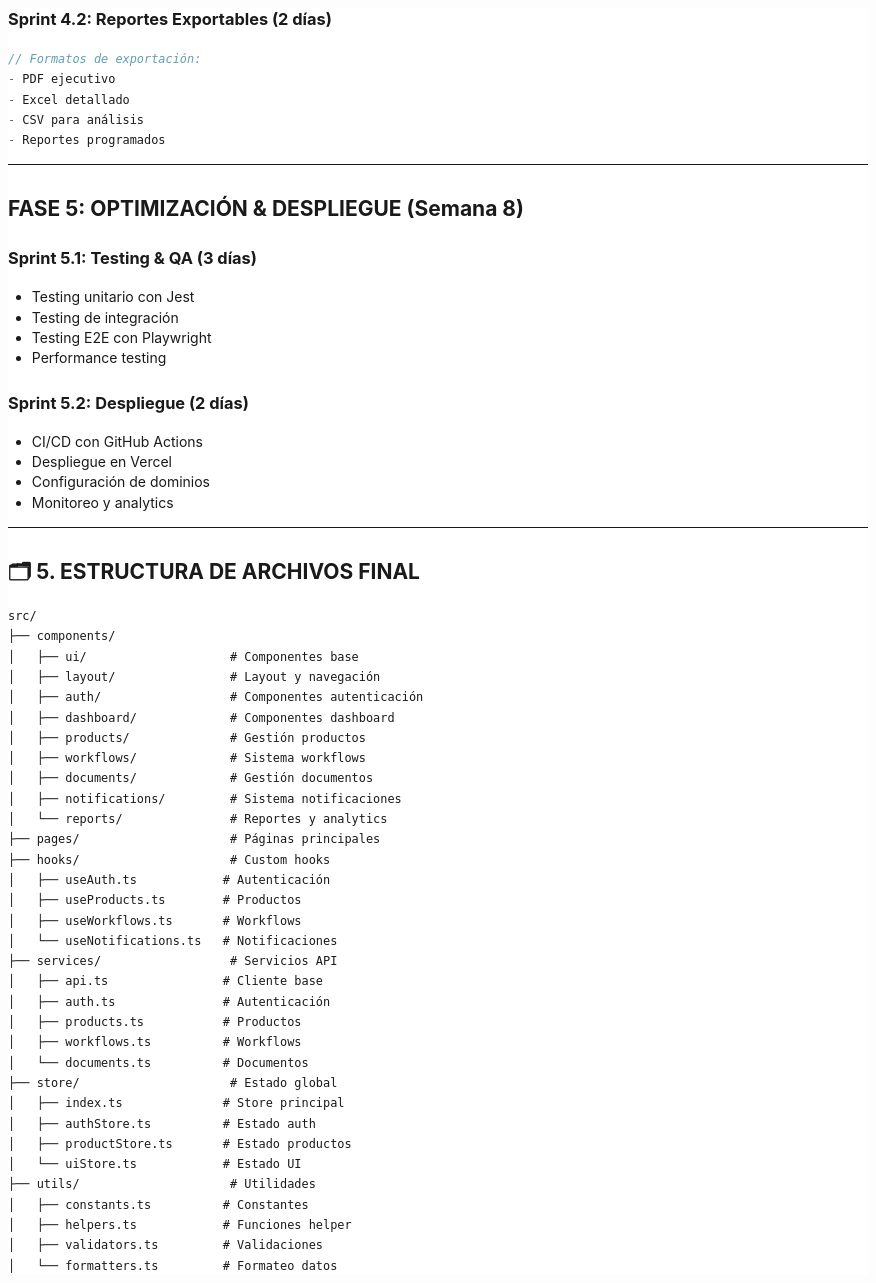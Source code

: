 ### **Sprint 4.2: Reportes Exportables (2 días)**
```typescript
// Formatos de exportación:
- PDF ejecutivo
- Excel detallado
- CSV para análisis
- Reportes programados
```

---

## **FASE 5: OPTIMIZACIÓN & DESPLIEGUE (Semana 8)**

### **Sprint 5.1: Testing & QA (3 días)**
- Testing unitario con Jest
- Testing de integración
- Testing E2E con Playwright
- Performance testing

### **Sprint 5.2: Despliegue (2 días)**
- CI/CD con GitHub Actions
- Despliegue en Vercel
- Configuración de dominios
- Monitoreo y analytics

---

## 🗂️ **5. ESTRUCTURA DE ARCHIVOS FINAL**

```
src/
├── components/
│   ├── ui/                    # Componentes base
│   ├── layout/                # Layout y navegación
│   ├── auth/                  # Componentes autenticación
│   ├── dashboard/             # Componentes dashboard
│   ├── products/              # Gestión productos
│   ├── workflows/             # Sistema workflows
│   ├── documents/             # Gestión documentos
│   ├── notifications/         # Sistema notificaciones
│   └── reports/               # Reportes y analytics
├── pages/                     # Páginas principales
├── hooks/                     # Custom hooks
│   ├── useAuth.ts            # Autenticación
│   ├── useProducts.ts        # Productos
│   ├── useWorkflows.ts       # Workflows
│   └── useNotifications.ts   # Notificaciones
├── services/                  # Servicios API
│   ├── api.ts                # Cliente base
│   ├── auth.ts               # Autenticación
│   ├── products.ts           # Productos
│   ├── workflows.ts          # Workflows
│   └── documents.ts          # Documentos
├── store/                     # Estado global
│   ├── index.ts              # Store principal
│   ├── authStore.ts          # Estado auth
│   ├── productStore.ts       # Estado productos
│   └── uiStore.ts            # Estado UI
├── utils/                     # Utilidades
│   ├── constants.ts          # Constantes
│   ├── helpers.ts            # Funciones helper
│   ├── validators.ts         # Validaciones
│   └── formatters.ts         # Formateo datos
```
